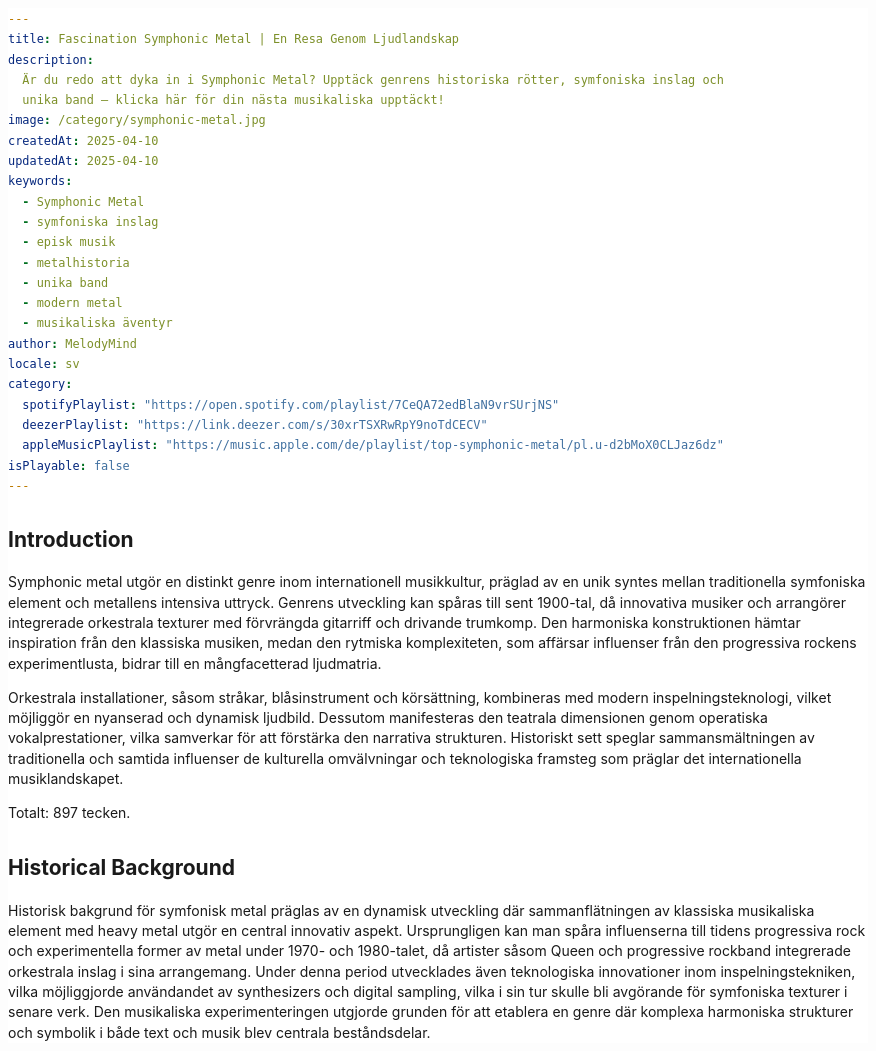```yaml
---
title: Fascination Symphonic Metal | En Resa Genom Ljudlandskap
description:
  Är du redo att dyka in i Symphonic Metal? Upptäck genrens historiska rötter, symfoniska inslag och
  unika band – klicka här för din nästa musikaliska upptäckt!
image: /category/symphonic-metal.jpg
createdAt: 2025-04-10
updatedAt: 2025-04-10
keywords:
  - Symphonic Metal
  - symfoniska inslag
  - episk musik
  - metalhistoria
  - unika band
  - modern metal
  - musikaliska äventyr
author: MelodyMind
locale: sv
category:
  spotifyPlaylist: "https://open.spotify.com/playlist/7CeQA72edBlaN9vrSUrjNS"
  deezerPlaylist: "https://link.deezer.com/s/30xrTSXRwRpY9noTdCECV"
  appleMusicPlaylist: "https://music.apple.com/de/playlist/top-symphonic-metal/pl.u-d2bMoX0CLJaz6dz"
isPlayable: false
---
```


## Introduction

Symphonic metal utgör en distinkt genre inom internationell musikkultur, präglad av en unik syntes
mellan traditionella symfoniska element och metallens intensiva uttryck. Genrens utveckling kan
spåras till sent 1900-tal, då innovativa musiker och arrangörer integrerade orkestrala texturer med
förvrängda gitarriff och drivande trumkomp. Den harmoniska konstruktionen hämtar inspiration från
den klassiska musiken, medan den rytmiska komplexiteten, som affärsar influenser från den
progressiva rockens experimentlusta, bidrar till en mångfacetterad ljudmatria.

Orkestrala installationer, såsom stråkar, blåsinstrument och körsättning, kombineras med modern
inspelningsteknologi, vilket möjliggör en nyanserad och dynamisk ljudbild. Dessutom manifesteras den
teatrala dimensionen genom operatiska vokalprestationer, vilka samverkar för att förstärka den
narrativa strukturen. Historiskt sett speglar sammansmältningen av traditionella och samtida
influenser de kulturella omvälvningar och teknologiska framsteg som präglar det internationella
musiklandskapet.

Totalt: 897 tecken.

## Historical Background

Historisk bakgrund för symfonisk metal präglas av en dynamisk utveckling där sammanflätningen av
klassiska musikaliska element med heavy metal utgör en central innovativ aspekt. Ursprungligen kan
man spåra influenserna till tidens progressiva rock och experimentella former av metal under 1970-
och 1980-talet, då artister såsom Queen och progressive rockband integrerade orkestrala inslag i
sina arrangemang. Under denna period utvecklades även teknologiska innovationer inom
inspelningstekniken, vilka möjliggjorde användandet av synthesizers och digital sampling, vilka i
sin tur skulle bli avgörande för symfoniska texturer i senare verk. Den musikaliska
experimenteringen utgjorde grunden för att etablera en genre där komplexa harmoniska strukturer och
symbolik i både text och musik blev centrala beståndsdelar.
